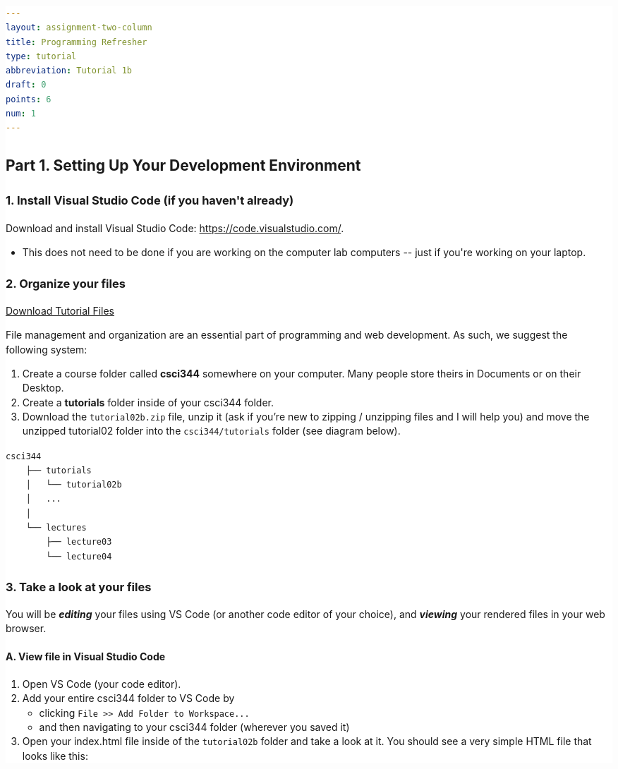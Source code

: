 ```yaml
---
layout: assignment-two-column
title: Programming Refresher 
type: tutorial
abbreviation: Tutorial 1b
draft: 0
points: 6
num: 1
---
```


## Part 1. Setting Up Your Development Environment

### 1. Install Visual Studio Code (if you haven't already)
Download and install Visual Studio Code: <a href="https://code.visualstudio.com/" target="_blank">https://code.visualstudio.com/</a>. 
* This does not need to be done if you are working on the computer lab computers -- just if you're working on your laptop.

### 2. Organize your files
<a href="/spring2025/course-files/tutorials/tutorial02b.zip" class="nu-button">Download Tutorial Files <i class="fas fa-download"></i></a>


File management and organization are an essential part of programming and web development. As such, we suggest the following system:
1. Create a course folder called **csci344** somewhere on your computer. Many people store theirs in Documents or on their Desktop.
2. Create a **tutorials** folder inside of your csci344 folder.
3. Download the `tutorial02b.zip` file, unzip it (ask if you’re new to zipping / unzipping files and I will help you) and move the unzipped tutorial02 folder into the `csci344/tutorials` folder (see diagram below).


```
csci344
    ├── tutorials
    │   └── tutorial02b
    │   ...
    │   
    └── lectures
        ├── lecture03
        └── lecture04
```

### 3. Take a look at your files
You will be ***editing*** your files using VS Code (or another code editor of your choice), and ***viewing*** your rendered files in your web browser.

#### A. View file in Visual Studio Code
1. Open VS Code (your code editor).
2. Add your entire csci344 folder to VS Code by 
   * clicking `File >> Add Folder to Workspace...`  
   * and then navigating to your csci344 folder (wherever you saved it)
3. Open your index.html file inside of the `tutorial02b` folder and take a look at it. You should see a very simple HTML file that looks like this:
